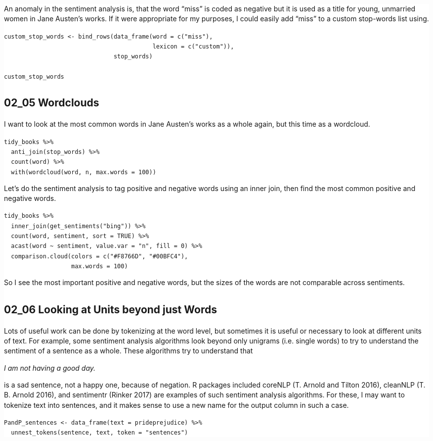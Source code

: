 An anomaly in the sentiment analysis is, that the word “miss” is coded as negative but it is used as a title for young, unmarried women in Jane Austen’s works. If it were appropriate for my purposes, I could easily add “miss” to a custom stop-words list using.

```{r}
custom_stop_words <- bind_rows(data_frame(word = c("miss"),
                                          lexicon = c("custom")),
                               stop_words)

custom_stop_words
```

## 02_05 Wordclouds

I want to look at the most common words in Jane Austen’s works as a whole again, but this time as a wordcloud.

```{r}
tidy_books %>%
  anti_join(stop_words) %>%
  count(word) %>%
  with(wordcloud(word, n, max.words = 100))
```

Let’s do the sentiment analysis to tag positive and negative words using an inner join, then find the most common positive and negative words.

```{r}
tidy_books %>%
  inner_join(get_sentiments("bing")) %>%
  count(word, sentiment, sort = TRUE) %>%
  acast(word ~ sentiment, value.var = "n", fill = 0) %>%
  comparison.cloud(colors = c("#F8766D", "#00BFC4"),
                   max.words = 100)
```

So I see the most important positive and negative words, but the sizes of the words are not comparable across sentiments.

## 02_06 Looking at Units beyond just Words

Lots of useful work can be done by tokenizing at the word level, but sometimes it is useful or necessary to look at different units of text. For example, some sentiment analysis algorithms look beyond only unigrams (i.e. single words) to try to understand the sentiment of a sentence as a whole. These algorithms try to understand that

*I am not having a good day.*

is a sad sentence, not a happy one, because of negation. R packages included coreNLP (T. Arnold and Tilton 2016), cleanNLP (T. B. Arnold 2016), and sentimentr (Rinker 2017) are examples of such sentiment analysis algorithms. For these, I may want to tokenize text into sentences, and it makes sense to use a new name for the output column in such a case.

```{r}
PandP_sentences <- data_frame(text = prideprejudice) %>%
  unnest_tokens(sentence, text, token = "sentences")
```
